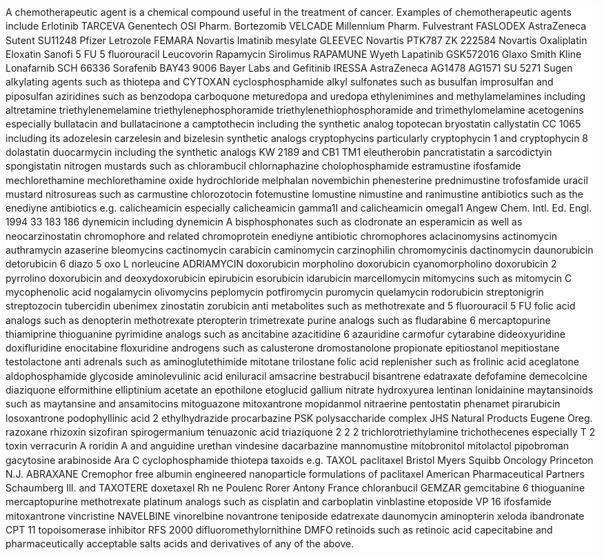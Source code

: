 A chemotherapeutic agent is a chemical compound useful in the treatment of cancer. Examples of chemotherapeutic agents include Erlotinib TARCEVA Genentech OSI Pharm. Bortezomib VELCADE Millennium Pharm. Fulvestrant FASLODEX AstraZeneca Sutent SU11248 Pfizer Letrozole FEMARA Novartis Imatinib mesylate GLEEVEC Novartis PTK787 ZK 222584 Novartis Oxaliplatin Eloxatin Sanofi 5 FU 5 fluorouracil Leucovorin Rapamycin Sirolimus RAPAMUNE Wyeth Lapatinib GSK572016 Glaxo Smith Kline Lonafarnib SCH 66336 Sorafenib BAY43 9006 Bayer Labs and Gefitinib IRESSA AstraZeneca AG1478 AG1571 SU 5271 Sugen alkylating agents such as thiotepa and CYTOXAN cyclosphosphamide alkyl sulfonates such as busulfan improsulfan and piposulfan aziridines such as benzodopa carboquone meturedopa and uredopa ethylenimines and methylamelamines including altretamine triethylenemelamine triethylenephosphoramide triethylenethiophosphoramide and trimethylomelamine acetogenins especially bullatacin and bullatacinone a camptothecin including the synthetic analog topotecan bryostatin callystatin CC 1065 including its adozelesin carzelesin and bizelesin synthetic analogs cryptophycins particularly cryptophycin 1 and cryptophycin 8 dolastatin duocarmycin including the synthetic analogs KW 2189 and CB1 TM1 eleutherobin pancratistatin a sarcodictyin spongistatin nitrogen mustards such as chlorambucil chlornaphazine cholophosphamide estramustine ifosfamide mechlorethamine mechlorethamine oxide hydrochloride melphalan novembichin phenesterine prednimustine trofosfamide uracil mustard nitrosureas such as carmustine chlorozotocin fotemustine lomustine nimustine and ranimustine antibiotics such as the enediyne antibiotics e.g. calicheamicin especially calicheamicin gamma1I and calicheamicin omegaI1 Angew Chem. Intl. Ed. Engl. 1994 33 183 186 dynemicin including dynemicin A bisphosphonates such as clodronate an esperamicin as well as neocarzinostatin chromophore and related chromoprotein enediyne antibiotic chromophores aclacinomysins actinomycin authramycin azaserine bleomycins cactinomycin carabicin caminomycin carzinophilin chromomycinis dactinomycin daunorubicin detorubicin 6 diazo 5 oxo L norleucine ADRIAMYCIN doxorubicin morpholino doxorubicin cyanomorpholino doxorubicin 2 pyrrolino doxorubicin and deoxydoxorubicin epirubicin esorubicin idarubicin marcellomycin mitomycins such as mitomycin C mycophenolic acid nogalamycin olivomycins peplomycin potfiromycin puromycin quelamycin rodorubicin streptonigrin streptozocin tubercidin ubenimex zinostatin zorubicin anti metabolites such as methotrexate and 5 fluorouracil 5 FU folic acid analogs such as denopterin methotrexate pteropterin trimetrexate purine analogs such as fludarabine 6 mercaptopurine thiamiprine thioguanine pyrimidine analogs such as ancitabine azacitidine 6 azauridine carmofur cytarabine dideoxyuridine doxifluridine enocitabine floxuridine androgens such as calusterone dromostanolone propionate epitiostanol mepitiostane testolactone anti adrenals such as aminoglutethimide mitotane trilostane folic acid replenisher such as frolinic acid aceglatone aldophosphamide glycoside aminolevulinic acid eniluracil amsacrine bestrabucil bisantrene edatraxate defofamine demecolcine diaziquone elformithine elliptinium acetate an epothilone etoglucid gallium nitrate hydroxyurea lentinan lonidainine maytansinoids such as maytansine and ansamitocins mitoguazone mitoxantrone mopidanmol nitraerine pentostatin phenamet pirarubicin losoxantrone podophyllinic acid 2 ethylhydrazide procarbazine PSK polysaccharide complex JHS Natural Products Eugene Oreg. razoxane rhizoxin sizofiran spirogermanium tenuazonic acid triaziquone 2 2 2 trichlorotriethylamine trichothecenes especially T 2 toxin verracurin A roridin A and anguidine urethan vindesine dacarbazine mannomustine mitobronitol mitolactol pipobroman gacytosine arabinoside Ara C cyclophosphamide thiotepa taxoids e.g. TAXOL paclitaxel Bristol Myers Squibb Oncology Princeton N.J. ABRAXANE Cremophor free albumin engineered nanoparticle formulations of paclitaxel American Pharmaceutical Partners Schaumberg Ill. and TAXOTERE doxetaxel Rh ne Poulenc Rorer Antony France chloranbucil GEMZAR gemcitabine 6 thioguanine mercaptopurine methotrexate platinum analogs such as cisplatin and carboplatin vinblastine etoposide VP 16 ifosfamide mitoxantrone vincristine NAVELBINE vinorelbine novantrone teniposide edatrexate daunomycin aminopterin xeloda ibandronate CPT 11 topoisomerase inhibitor RFS 2000 difluoromethylornithine DMFO retinoids such as retinoic acid capecitabine and pharmaceutically acceptable salts acids and derivatives of any of the above.
